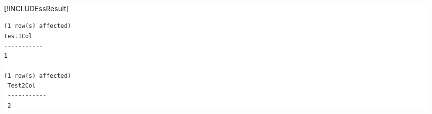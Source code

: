[!INCLUDE[ssResult](../../includes/ssresult-md.md)]

```
(1 row(s) affected)
Test1Col
-----------
1

(1 row(s) affected)
 Test2Col
 -----------
 2
 ```


